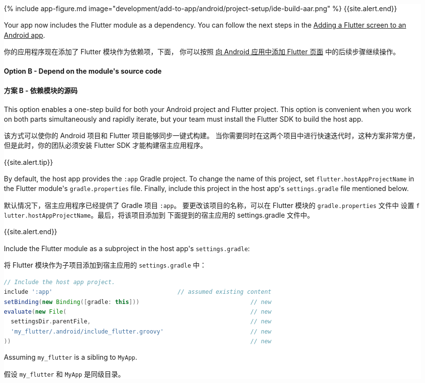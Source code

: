 {% include app-figure.md image="development/add-to-app/android/project-setup/ide-build-aar.png" %}
{{site.alert.end}}

  Your app now includes the Flutter module as a dependency.
  You can follow the next steps in the
  [Adding a Flutter screen to an Android app][].

你的应用程序现在添加了 Flutter 模块作为依赖项，下面，
你可以按照 [向 Android 应用中添加 Flutter 页面][Adding a Flutter screen to an Android app] 中的后续步骤继续操作。

#### Option B - Depend on the module's source code

#### 方案 B - 依赖模块的源码

This option enables a one-step build for both your
Android project and Flutter project. This option is
convenient when you work on both parts simultaneously
and rapidly iterate, but your team must install the
Flutter SDK to build the host app.

该方式可以使你的 Android 项目和 Flutter 项目能够同步一键式构建。
当你需要同时在这两个项目中进行快速迭代时，这种方案非常方便，
但是此时，你的团队必须安装 Flutter SDK 才能构建宿主应用程序。

{{site.alert.tip}}

  By default, the host app provides the `:app` Gradle project.
  To change the name of this project, set
  `flutter.hostAppProjectName` in the Flutter module's
  `gradle.properties` file. Finally, include this project
  in the host app's `settings.gradle` file mentioned below.

  默认情况下，宿主应用程序已经提供了 Gradle 项目 `:app`。 
  要更改该项目的名称，可以在 Flutter 模块的 `gradle.properties` 文件中
  设置 `flutter.hostAppProjectName`。最后，将该项目添加到
  下面提到的宿主应用的 settings.gradle 文件中。

{{site.alert.end}}

Include the Flutter module as a subproject in the host app's
`settings.gradle`:

将 Flutter 模块作为子项目添加到宿主应用的 `settings.gradle` 中：


```groovy
// Include the host app project.
include ':app'                                    // assumed existing content
setBinding(new Binding([gradle: this]))                                // new
evaluate(new File(                                                     // new
  settingsDir.parentFile,                                              // new
  'my_flutter/.android/include_flutter.groovy'                         // new
))                                                                     // new
```

Assuming `my_flutter` is a sibling to `MyApp`.

假设 `my_flutter` 和 `MyApp` 是同级目录。


[`abiFilters`]: http://google.github.io/android-gradle-dsl/current/com.android.build.gradle.internal.dsl.NdkOptions.html
[Adding a Flutter screen to an Android app]: /docs/development/add-to-app/android/add-flutter-screen
[Flutter plugin]: https://plugins.jetbrains.com/plugin/9212-flutter
[local repository]: https://docs.gradle.org/current/userguide/declaring_repositories.html#sub:maven_local
[only supports]: /docs/resources/faq#what-devices-and-os-versions-does-flutter-run-on
[Using Flutter in China]: /community/china